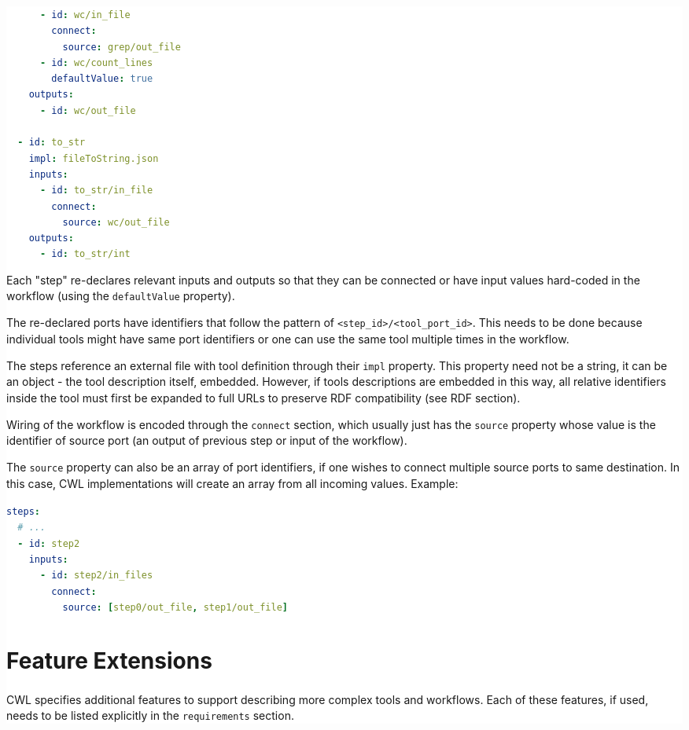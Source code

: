 ```yaml
      - id: wc/in_file
        connect:
          source: grep/out_file
      - id: wc/count_lines
        defaultValue: true
    outputs:
      - id: wc/out_file

  - id: to_str
    impl: fileToString.json
    inputs:
      - id: to_str/in_file
        connect:
          source: wc/out_file
    outputs:
      - id: to_str/int
```

Each "step" re-declares relevant inputs and outputs so that they can be connected
or have input values hard-coded in the workflow (using the `defaultValue` property).

The re-declared ports have identifiers that follow the pattern of `<step_id>/<tool_port_id>`.
This needs to be done because individual tools might have same port identifiers or one can
use the same tool multiple times in the workflow.

The steps reference an external file with tool definition through their `impl` property.
This property need not be a string, it can be an object - the tool description itself, embedded.
However, if tools descriptions are embedded in this way, all relative identifiers inside the tool
must first be expanded to full URLs to preserve RDF compatibility (see RDF section).

Wiring of the workflow is encoded through the `connect` section, which usually just has the
`source` property whose value is the identifier of source port
(an output of previous step or input of the workflow).

The `source` property can also be an array of port identifiers, if one wishes to connect multiple
source ports to same destination. In this case, CWL implementations will create an array from all
incoming values. Example:

```yaml
steps:
  # ...
  - id: step2
    inputs:
      - id: step2/in_files
        connect:
          source: [step0/out_file, step1/out_file]
```



# Feature Extensions

CWL specifies additional features to support describing more complex tools and workflows.
Each of these features, if used, needs to be listed explicitly in the `requirements` section.
